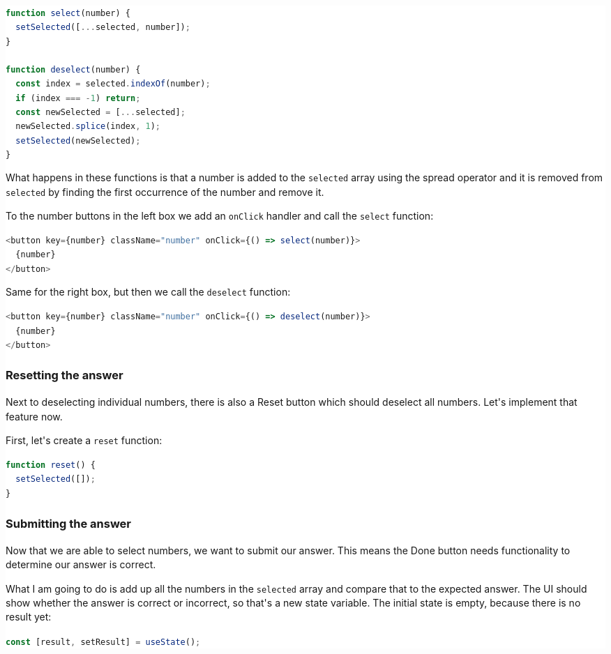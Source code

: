```js
function select(number) {
  setSelected([...selected, number]);
}

function deselect(number) {
  const index = selected.indexOf(number);
  if (index === -1) return;
  const newSelected = [...selected];
  newSelected.splice(index, 1);
  setSelected(newSelected);
}
```

What happens in these functions is that a number is added to the `selected` array using the spread operator and it is removed from `selected` by finding the first occurrence of the number and remove it.

To the number buttons in the left box we add an `onClick` handler and call the `select` function:

```js
<button key={number} className="number" onClick={() => select(number)}>
  {number}
</button>
```

Same for the right box, but then we call the `deselect` function:

```js
<button key={number} className="number" onClick={() => deselect(number)}>
  {number}
</button>
```

### Resetting the answer

Next to deselecting individual numbers, there is also a Reset button which should deselect all numbers. Let's implement that feature now.

First, let's create a `reset` function:

```js
function reset() {
  setSelected([]);
}
```

### Submitting the answer

Now that we are able to select numbers, we want to submit our answer. This means the Done button needs functionality to determine our answer is correct.

What I am going to do is add up all the numbers in the `selected` array and compare that to the expected answer. The UI should show whether the answer is correct or incorrect, so that's a new state variable. The initial state is empty, because there is no result yet:

```js
const [result, setResult] = useState();
```


[create react app]: https://create-react-app.dev
[on my github]: https://raw.githubusercontent.com/bouwe77/react-number-game-v1/main/src/styles.css
[modal]: https://raw.githubusercontent.com/bouwe77/react-number-game-v1/main/src/Modal.js
[continue reading]: /some-more-react-basics-while-improving-the-number-game